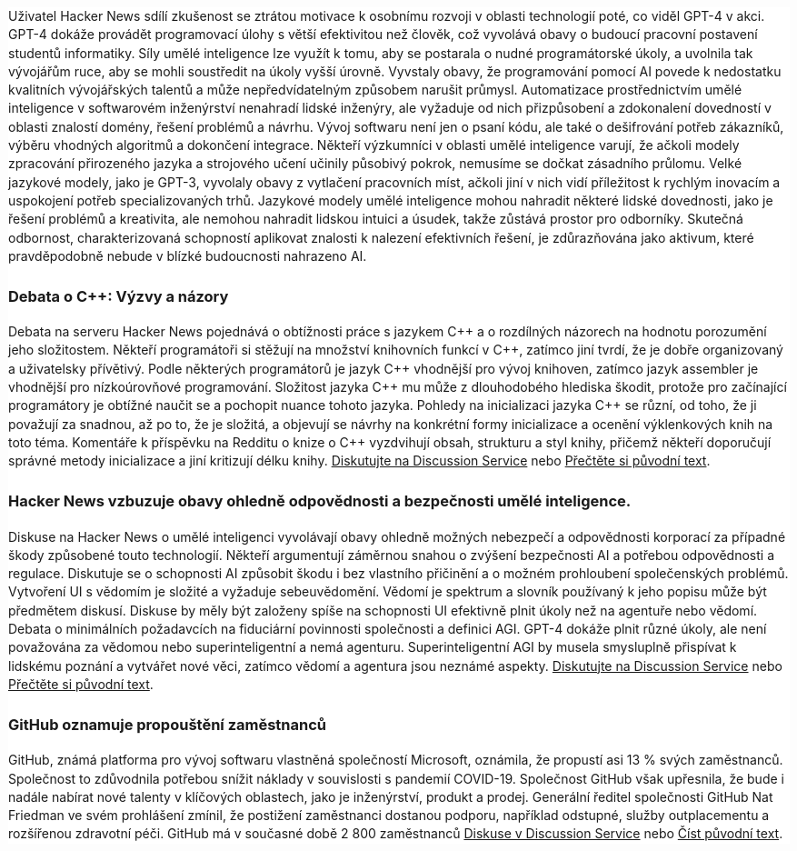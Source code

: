 Uživatel Hacker News sdílí zkušenost se ztrátou motivace k osobnímu rozvoji v oblasti technologií poté, co viděl GPT-4 v akci. GPT-4 dokáže provádět programovací úlohy s větší efektivitou než člověk, což vyvolává obavy o budoucí pracovní postavení studentů informatiky. Síly umělé inteligence lze využít k tomu, aby se postarala o nudné programátorské úkoly, a uvolnila tak vývojářům ruce, aby se mohli soustředit na úkoly vyšší úrovně. Vyvstaly obavy, že programování pomocí AI povede k nedostatku kvalitních vývojářských talentů a může nepředvídatelným způsobem narušit průmysl. Automatizace prostřednictvím umělé inteligence v softwarovém inženýrství nenahradí lidské inženýry, ale vyžaduje od nich přizpůsobení a zdokonalení dovedností v oblasti znalostí domény, řešení problémů a návrhu. Vývoj softwaru není jen o psaní kódu, ale také o dešifrování potřeb zákazníků, výběru vhodných algoritmů a dokončení integrace. Někteří výzkumníci v oblasti umělé inteligence varují, že ačkoli modely zpracování přirozeného jazyka a strojového učení učinily působivý pokrok, nemusíme se dočkat zásadního průlomu. Velké jazykové modely, jako je GPT-3, vyvolaly obavy z vytlačení pracovních míst, ačkoli jiní v nich vidí příležitost k rychlým inovacím a uspokojení potřeb specializovaných trhů. Jazykové modely umělé inteligence mohou nahradit některé lidské dovednosti, jako je řešení problémů a kreativita, ale nemohou nahradit lidskou intuici a úsudek, takže zůstává prostor pro odborníky. Skutečná odbornost, charakterizovaná schopností aplikovat znalosti k nalezení efektivních řešení, je zdůrazňována jako aktivum, které pravděpodobně nebude v blízké budoucnosti nahrazeno AI.

### Debata o C++: Výzvy a názory

Debata na serveru Hacker News pojednává o obtížnosti práce s jazykem C++ a o rozdílných názorech na hodnotu porozumění jeho složitostem. Někteří programátoři si stěžují na množství knihovních funkcí v C++, zatímco jiní tvrdí, že je dobře organizovaný a uživatelsky přívětivý. Podle některých programátorů je jazyk C++ vhodnější pro vývoj knihoven, zatímco jazyk assembler je vhodnější pro nízkoúrovňové programování. Složitost jazyka C++ mu může z dlouhodobého hlediska škodit, protože pro začínající programátory je obtížné naučit se a pochopit nuance tohoto jazyka. Pohledy na inicializaci jazyka C++ se různí, od toho, že ji považují za snadnou, až po to, že je složitá, a objevují se návrhy na konkrétní formy inicializace a ocenění výklenkových knih na toto téma. Komentáře k příspěvku na Redditu o knize o C++ vyzdvihují obsah, strukturu a styl knihy, přičemž někteří doporučují správné metody inicializace a jiní kritizují délku knihy. [Diskutujte na Discussion Service](http://news.ycombinator.com/item?id=35338151) nebo [Přečtěte si původní text](https://old.reddit.com/r/cpp/comments/1242djf/295_pages_on_initialization_in_modern_c/).

### Hacker News vzbuzuje obavy ohledně odpovědnosti a bezpečnosti umělé inteligence.

Diskuse na Hacker News o umělé inteligenci vyvolávají obavy ohledně možných nebezpečí a odpovědnosti korporací za případné škody způsobené touto technologií. Někteří argumentují záměrnou snahou o zvýšení bezpečnosti AI a potřebou odpovědnosti a regulace. Diskutuje se o schopnosti AI způsobit škodu i bez vlastního přičinění a o možném prohloubení společenských problémů. Vytvoření UI s vědomím je složité a vyžaduje sebeuvědomění. Vědomí je spektrum a slovník používaný k jeho popisu může být předmětem diskusí. Diskuse by měly být založeny spíše na schopnosti UI efektivně plnit úkoly než na agentuře nebo vědomí. Debata o minimálních požadavcích na fiduciární povinnosti společnosti a definici AGI. GPT-4 dokáže plnit různé úkoly, ale není považována za vědomou nebo superinteligentní a nemá agenturu. Superinteligentní AGI by musela smysluplně přispívat k lidskému poznání a vytvářet nové věci, zatímco vědomí a agentura jsou neznámé aspekty. [Diskutujte na Discussion Service](http://news.ycombinator.com/item?id=35344923) nebo [Přečtěte si původní text](https://secondbreakfast.co/ai-vs-agi-vs-consciousness-vs-super-intelligence-vs-agency).

### GitHub oznamuje propouštění zaměstnanců

GitHub, známá platforma pro vývoj softwaru vlastněná společností Microsoft, oznámila, že propustí asi 13 % svých zaměstnanců. Společnost to zdůvodnila potřebou snížit náklady v souvislosti s pandemií COVID-19. Společnost GitHub však upřesnila, že bude i nadále nabírat nové talenty v klíčových oblastech, jako je inženýrství, produkt a prodej. Generální ředitel společnosti GitHub Nat Friedman ve svém prohlášení zmínil, že postižení zaměstnanci dostanou podporu, například odstupné, služby outplacementu a rozšířenou zdravotní péči. GitHub má v současné době 2 800 zaměstnanců [Diskuse v Discussion Service](http://news.ycombinator.com/item?id=35334705) nebo [Číst původní text](https://twitter.com/allthedoll/status/1640437927535869952).

